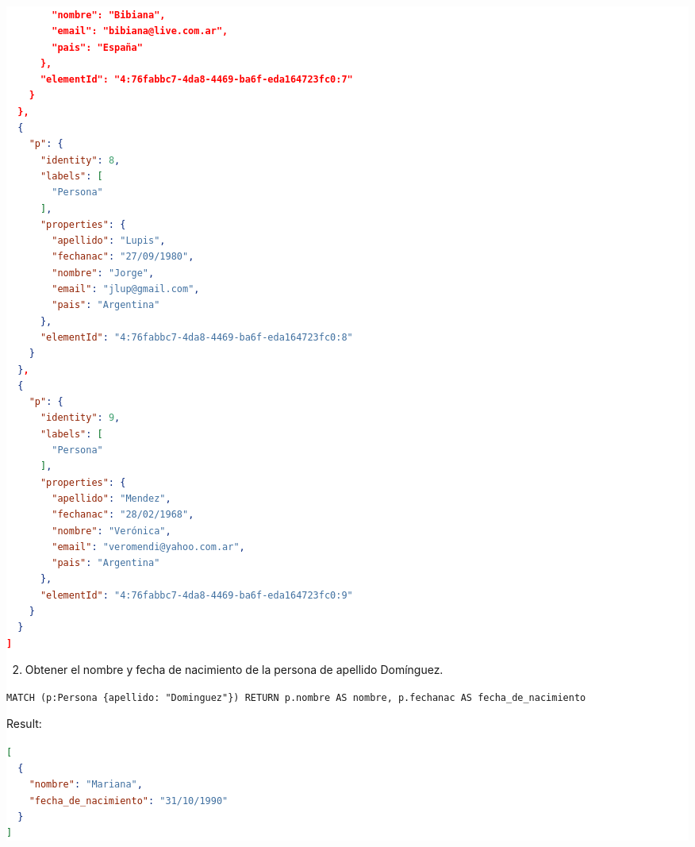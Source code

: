 ```json
        "nombre": "Bibiana",
        "email": "bibiana@live.com.ar",
        "pais": "España"
      },
      "elementId": "4:76fabbc7-4da8-4469-ba6f-eda164723fc0:7"
    }
  },
  {
    "p": {
      "identity": 8,
      "labels": [
        "Persona"
      ],
      "properties": {
        "apellido": "Lupis",
        "fechanac": "27/09/1980",
        "nombre": "Jorge",
        "email": "jlup@gmail.com",
        "pais": "Argentina"
      },
      "elementId": "4:76fabbc7-4da8-4469-ba6f-eda164723fc0:8"
    }
  },
  {
    "p": {
      "identity": 9,
      "labels": [
        "Persona"
      ],
      "properties": {
        "apellido": "Mendez",
        "fechanac": "28/02/1968",
        "nombre": "Verónica",
        "email": "veromendi@yahoo.com.ar",
        "pais": "Argentina"
      },
      "elementId": "4:76fabbc7-4da8-4469-ba6f-eda164723fc0:9"
    }
  }
]
```

2. Obtener el nombre y fecha de nacimiento de la persona de apellido Domínguez. 

`MATCH (p:Persona {apellido: "Dominguez"}) RETURN p.nombre AS nombre, p.fechanac AS fecha_de_nacimiento`

Result:
```json
[
  {
    "nombre": "Mariana",
    "fecha_de_nacimiento": "31/10/1990"
  }
]
```
